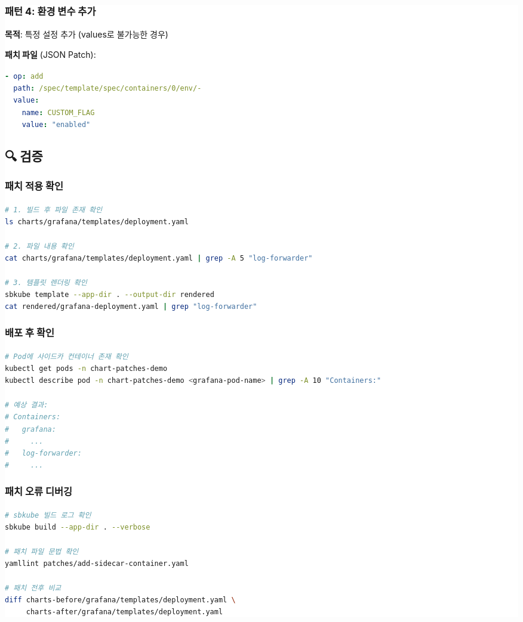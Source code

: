 ### 패턴 4: 환경 변수 추가

**목적**: 특정 설정 추가 (values로 불가능한 경우)

**패치 파일** (JSON Patch):
```yaml
- op: add
  path: /spec/template/spec/containers/0/env/-
  value:
    name: CUSTOM_FLAG
    value: "enabled"
```

## 🔍 검증

### 패치 적용 확인

```bash
# 1. 빌드 후 파일 존재 확인
ls charts/grafana/templates/deployment.yaml

# 2. 파일 내용 확인
cat charts/grafana/templates/deployment.yaml | grep -A 5 "log-forwarder"

# 3. 템플릿 렌더링 확인
sbkube template --app-dir . --output-dir rendered
cat rendered/grafana-deployment.yaml | grep "log-forwarder"
```

### 배포 후 확인

```bash
# Pod에 사이드카 컨테이너 존재 확인
kubectl get pods -n chart-patches-demo
kubectl describe pod -n chart-patches-demo <grafana-pod-name> | grep -A 10 "Containers:"

# 예상 결과:
# Containers:
#   grafana:
#     ...
#   log-forwarder:
#     ...
```

### 패치 오류 디버깅

```bash
# sbkube 빌드 로그 확인
sbkube build --app-dir . --verbose

# 패치 파일 문법 확인
yamllint patches/add-sidecar-container.yaml

# 패치 전후 비교
diff charts-before/grafana/templates/deployment.yaml \
     charts-after/grafana/templates/deployment.yaml
```
